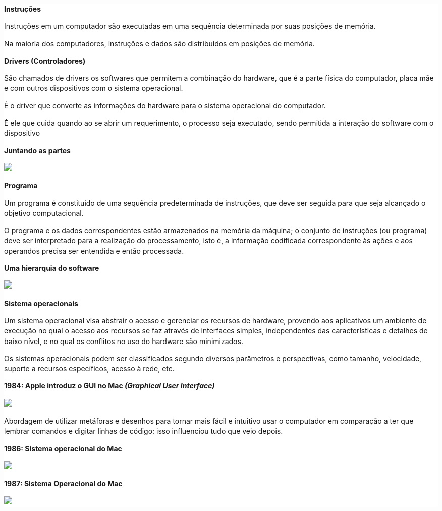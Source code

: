 **Instruções**

Instruções em um computador são executadas em uma sequência determinada por suas posições de memória.

Na maioria dos computadores, instruções e dados são distribuídos em posições de memória.

**Drivers (Controladores)**

São chamados de drivers os softwares que permitem a combinação do hardware, que é a parte física do computador, placa mãe e com outros dispositivos com o sistema operacional.

É o driver que converte as informações do hardware para o sistema operacional do computador.

É ele que cuida quando ao se abrir um requerimento, o processo seja executado, sendo permitida a interação do software com o dispositivo

**Juntando as partes**

![](https://paperx-dex-assets.s3.sa-east-1.amazonaws.com/images/1667942744140-WqCFM8jCZv.png)

**Programa**

Um programa é constituído de uma sequência predeterminada de instruções, que deve ser seguida para que seja alcançado o objetivo computacional.

O programa e os dados correspondentes estão armazenados na memória da máquina; o conjunto de instruções (ou programa) deve ser interpretado para a realização do processamento, isto é, a informação codificada correspondente às ações e aos operandos precisa ser entendida e então processada.

****Uma hierarquia do software****

![](https://paperx-dex-assets.s3.sa-east-1.amazonaws.com/images/1667942769890-NEBPKlmllT.png)

**Sistema operacionais**

Um sistema operacional visa abstrair o acesso e gerenciar os recursos de hardware, provendo aos aplicativos um ambiente de execução no qual o acesso aos recursos se faz através de interfaces simples, independentes das características e detalhes de baixo nível, e no qual os conflitos no uso do hardware são minimizados.

Os sistemas operacionais podem ser classificados segundo diversos parâmetros e perspectivas, como tamanho, velocidade, suporte a recursos específicos, acesso à rede, etc.

**1984: Apple introduz o GUI no Mac *(Graphical User Interface)***

![](https://paperx-dex-assets.s3.sa-east-1.amazonaws.com/images/1667942793283-XDm4pTLkKs.png)

Abordagem de utilizar metáforas e desenhos para tornar mais fácil e intuitivo usar o computador em comparação a ter que lembrar comandos e digitar linhas de código: isso influenciou tudo que veio depois.

**1986: Sistema operacional do Mac**

![](https://paperx-dex-assets.s3.sa-east-1.amazonaws.com/images/1667942818583-drXFG8WWKE.png)

**1987: Sistema Operacional do Mac**

![](https://paperx-dex-assets.s3.sa-east-1.amazonaws.com/images/1667942851745-YN3aYD6eI4.png)

